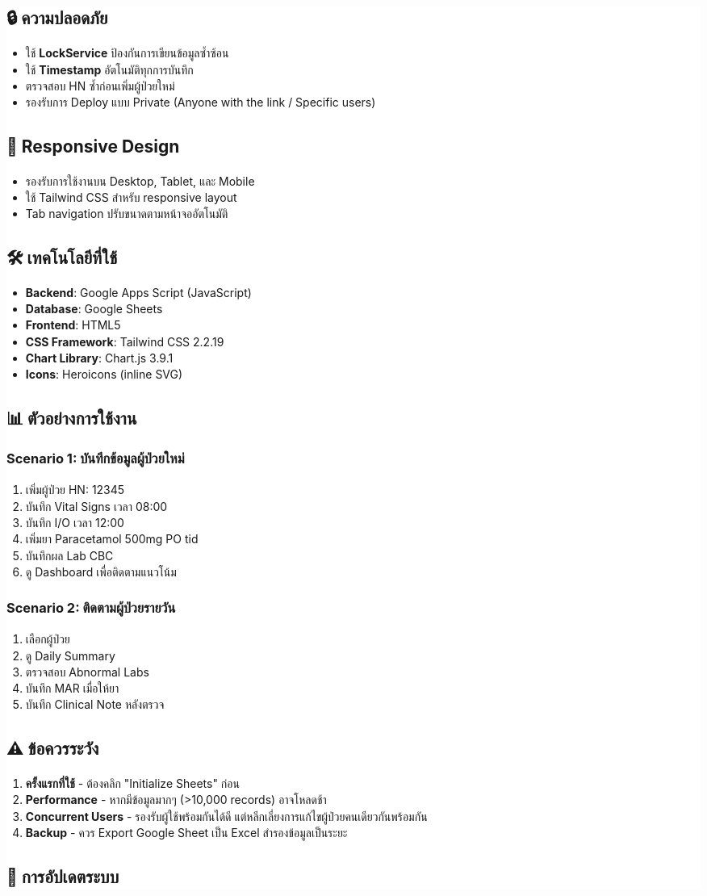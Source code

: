 ## 🔒 ความปลอดภัย

- ใช้ **LockService** ป้องกันการเขียนข้อมูลซ้ำซ้อน
- ใช้ **Timestamp** อัตโนมัติทุกการบันทึก
- ตรวจสอบ HN ซ้ำก่อนเพิ่มผู้ป่วยใหม่
- รองรับการ Deploy แบบ Private (Anyone with the link / Specific users)

## 📱 Responsive Design

- รองรับการใช้งานบน Desktop, Tablet, และ Mobile
- ใช้ Tailwind CSS สำหรับ responsive layout
- Tab navigation ปรับขนาดตามหน้าจออัตโนมัติ

## 🛠️ เทคโนโลยีที่ใช้

- **Backend**: Google Apps Script (JavaScript)
- **Database**: Google Sheets
- **Frontend**: HTML5
- **CSS Framework**: Tailwind CSS 2.2.19
- **Chart Library**: Chart.js 3.9.1
- **Icons**: Heroicons (inline SVG)

## 📊 ตัวอย่างการใช้งาน

### Scenario 1: บันทึกข้อมูลผู้ป่วยใหม่
1. เพิ่มผู้ป่วย HN: 12345
2. บันทึก Vital Signs เวลา 08:00
3. บันทึก I/O เวลา 12:00
4. เพิ่มยา Paracetamol 500mg PO tid
5. บันทึกผล Lab CBC
6. ดู Dashboard เพื่อติดตามแนวโน้ม

### Scenario 2: ติดตามผู้ป่วยรายวัน
1. เลือกผู้ป่วย
2. ดู Daily Summary
3. ตรวจสอบ Abnormal Labs
4. บันทึก MAR เมื่อให้ยา
5. บันทึก Clinical Note หลังตรวจ

## ⚠️ ข้อควรระวัง

1. **ครั้งแรกที่ใช้** - ต้องคลิก "Initialize Sheets" ก่อน
2. **Performance** - หากมีข้อมูลมากๆ (>10,000 records) อาจโหลดช้า
3. **Concurrent Users** - รองรับผู้ใช้พร้อมกันได้ดี แต่หลีกเลี่ยงการแก้ไขผู้ป่วยคนเดียวกันพร้อมกัน
4. **Backup** - ควร Export Google Sheet เป็น Excel สำรองข้อมูลเป็นระยะ

## 🔄 การอัปเดตระบบ
